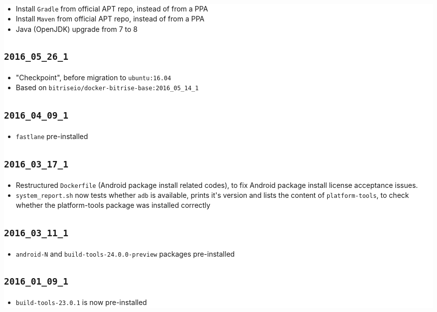 * Install `Gradle` from official APT repo, instead of from a PPA
* Install `Maven` from official APT repo, instead of from a PPA
* Java (OpenJDK) upgrade from 7 to 8


## `2016_05_26_1`

* "Checkpoint", before migration to `ubuntu:16.04`
* Based on `bitriseio/docker-bitrise-base:2016_05_14_1`


## `2016_04_09_1`

* `fastlane` pre-installed

## `2016_03_17_1`

* Restructured `Dockerfile` (Android package install related codes), to fix
  Android package install license acceptance issues.
* `system_report.sh` now tests whether `adb` is available, prints it's version
  and lists the content of `platform-tools`, to check whether the platform-tools
  package was installed correctly

## `2016_03_11_1`

* `android-N` and `build-tools-24.0.0-preview` packages pre-installed

## `2016_01_09_1`

* `build-tools-23.0.1` is now pre-installed
